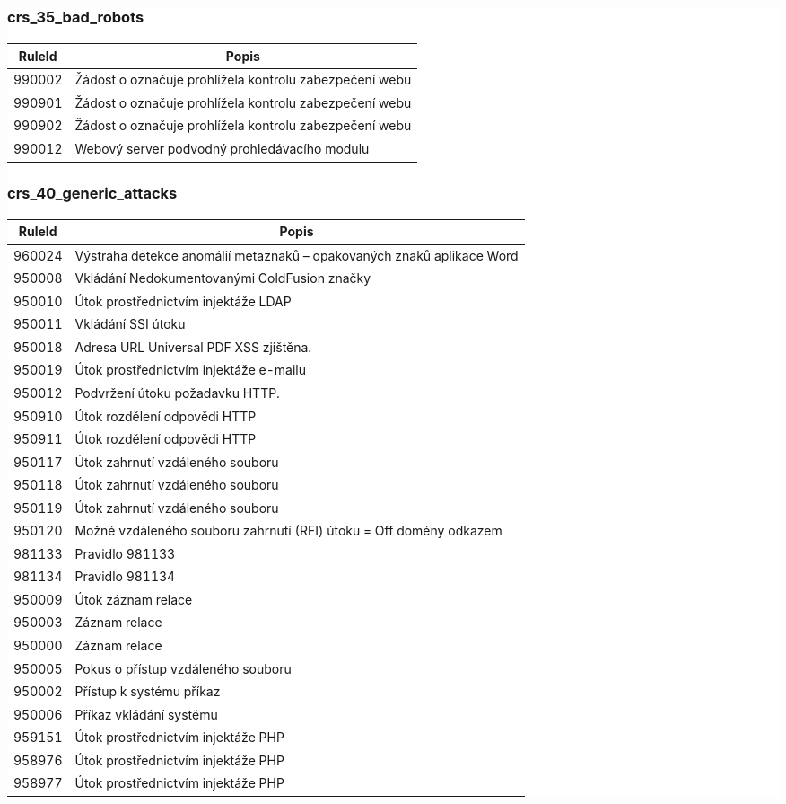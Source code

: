 ### <a name="crs35"></a> crs_35_bad_robots

|RuleId|Popis|
|---|---|
|990002|Žádost o označuje prohlížela kontrolu zabezpečení webu|
|990901|Žádost o označuje prohlížela kontrolu zabezpečení webu|
|990902|Žádost o označuje prohlížela kontrolu zabezpečení webu|
|990012|Webový server podvodný prohledávacího modulu|

### <a name="crs40"></a> crs_40_generic_attacks

|RuleId|Popis|
|---|---|
|960024|Výstraha detekce anomálií metaznaků – opakovaných znaků aplikace Word|
|950008|Vkládání Nedokumentovanými ColdFusion značky|
|950010|Útok prostřednictvím injektáže LDAP|
|950011|Vkládání SSI útoku|
|950018|Adresa URL Universal PDF XSS zjištěna.|
|950019|Útok prostřednictvím injektáže e-mailu|
|950012|Podvržení útoku požadavku HTTP.|
|950910|Útok rozdělení odpovědi HTTP|
|950911|Útok rozdělení odpovědi HTTP|
|950117|Útok zahrnutí vzdáleného souboru|
|950118|Útok zahrnutí vzdáleného souboru|
|950119|Útok zahrnutí vzdáleného souboru|
|950120|Možné vzdáleného souboru zahrnutí (RFI) útoku = Off domény odkazem|
|981133|Pravidlo 981133|
|981134|Pravidlo 981134|
|950009|Útok záznam relace|
|950003|Záznam relace|
|950000|Záznam relace|
|950005|Pokus o přístup vzdáleného souboru|
|950002|Přístup k systému příkaz|
|950006|Příkaz vkládání systému|
|959151|Útok prostřednictvím injektáže PHP|
|958976|Útok prostřednictvím injektáže PHP|
|958977|Útok prostřednictvím injektáže PHP|
